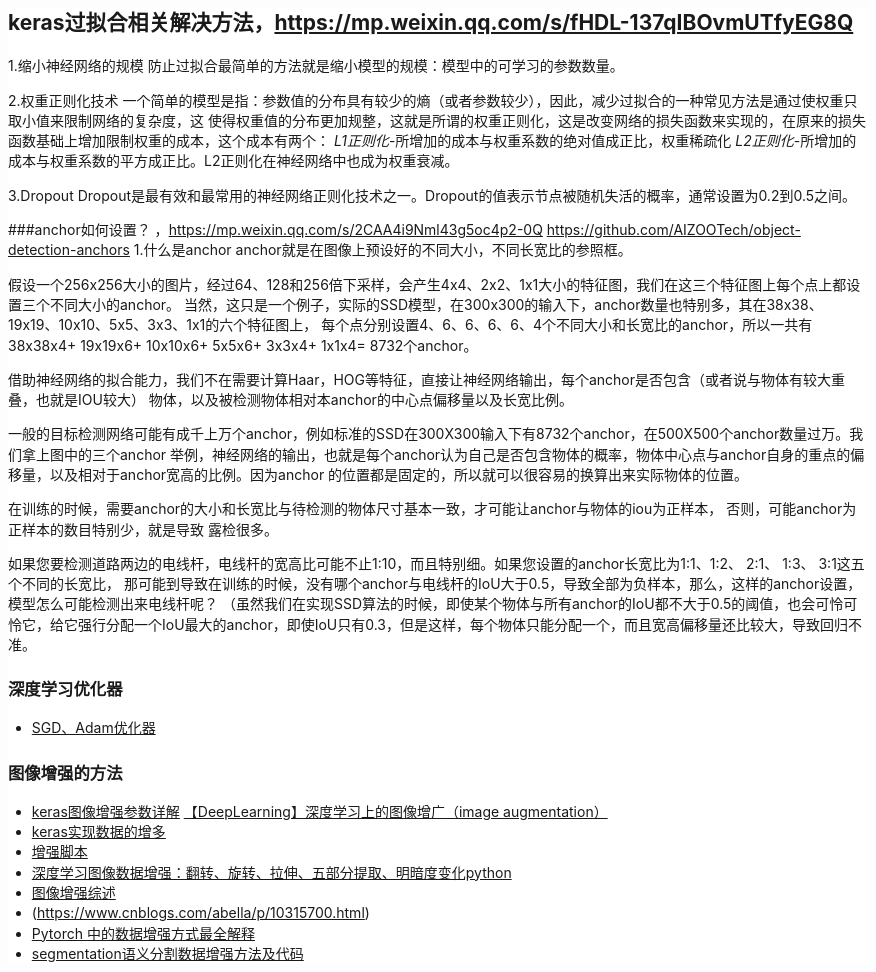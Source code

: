 ## keras过拟合相关解决方法，https://mp.weixin.qq.com/s/fHDL-137qIBOvmUTfyEG8Q
1.缩小神经网络的规模
防止过拟合最简单的方法就是缩小模型的规模：模型中的可学习的参数数量。

2.权重正则化技术
一个简单的模型是指：参数值的分布具有较少的熵（或者参数较少），因此，减少过拟合的一种常见方法是通过使权重只取小值来限制网络的复杂度，这
使得权重值的分布更加规整，这就是所谓的权重正则化，这是改变网络的损失函数来实现的，在原来的损失函数基础上增加限制权重的成本，这个成本有两个：
*L1正则化*-所增加的成本与权重系数的绝对值成正比，权重稀疏化
*L2正则化*-所增加的成本与权重系数的平方成正比。L2正则化在神经网络中也成为权重衰减。

3.Dropout
Dropout是最有效和最常用的神经网络正则化技术之一。Dropout的值表示节点被随机失活的概率，通常设置为0.2到0.5之间。


###anchor如何设置？ ，https://mp.weixin.qq.com/s/2CAA4i9Nml43g5oc4p2-0Q
https://github.com/AIZOOTech/object-detection-anchors
1.什么是anchor
anchor就是在图像上预设好的不同大小，不同长宽比的参照框。

假设一个256x256大小的图片，经过64、128和256倍下采样，会产生4x4、2x2、1x1大小的特征图，我们在这三个特征图上每个点上都设置三个不同大小的anchor。
当然，这只是一个例子，实际的SSD模型，在300x300的输入下，anchor数量也特别多，其在38x38、19x19、10x10、5x5、3x3、1x1的六个特征图上，
每个点分别设置4、6、6、6、6、4个不同大小和长宽比的anchor，所以一共有38x38x4+ 19x19x6+ 10x10x6+ 5x5x6+ 3x3x4+ 1x1x4= 8732个anchor。

借助神经网络的拟合能力，我们不在需要计算Haar，HOG等特征，直接让神经网络输出，每个anchor是否包含（或者说与物体有较大重叠，也就是IOU较大）
物体，以及被检测物体相对本anchor的中心点偏移量以及长宽比例。

一般的目标检测网络可能有成千上万个anchor，例如标准的SSD在300X300输入下有8732个anchor，在500X500个anchor数量过万。我们拿上图中的三个anchor
举例，神经网络的输出，也就是每个anchor认为自己是否包含物体的概率，物体中心点与anchor自身的重点的偏移量，以及相对于anchor宽高的比例。因为anchor
的位置都是固定的，所以就可以很容易的换算出来实际物体的位置。

在训练的时候，需要anchor的大小和长宽比与待检测的物体尺寸基本一致，才可能让anchor与物体的iou为正样本， 否则，可能anchor为正样本的数目特别少，就是导致
露检很多。

如果您要检测道路两边的电线杆，电线杆的宽高比可能不止1:10，而且特别细。如果您设置的anchor长宽比为1:1、1:2、 2:1、 1:3、 3:1这五个不同的长宽比，
那可能到导致在训练的时候，没有哪个anchor与电线杆的IoU大于0.5，导致全部为负样本，那么，这样的anchor设置，模型怎么可能检测出来电线杆呢？
（虽然我们在实现SSD算法的时候，即使某个物体与所有anchor的IoU都不大于0.5的阈值，也会可怜可怜它，给它强行分配一个IoU最大的anchor，即使IoU只有0.3，但是这样，每个物体只能分配一个，而且宽高偏移量还比较大，导致回归不准。



### 深度学习优化器
* [SGD、Adam优化器](https://mp.weixin.qq.com/s/R997p1ikXS2uoBpiV-GOLQ)


### 图像增强的方法
* [keras图像增强参数详解](https://blog.csdn.net/hnu2012/article/details/54017564)
[【DeepLearning】深度学习上的图像增广（image augmentation）](https://blog.csdn.net/Taily_Duan/article/details/85417396)
* [keras实现数据的增多](https://blog.csdn.net/zhouguangfei0717/article/details/98217860)
* [增强脚本](https://blog.csdn.net/zhonglongshen/article/details/101483854)
* [深度学习图像数据增强：翻转、旋转、拉伸、五部分提取、明暗度变化python](https://blog.csdn.net/weixin_41803874/article/details/81201699)
* [图像增强综述](cnblogs.com/fydeblog/p/10734733.html)
* (https://www.cnblogs.com/abella/p/10315700.html)
* [Pytorch 中的数据增强方式最全解释](https://mp.weixin.qq.com/s?__biz=MzI5MDUyMDIxNA==&mid=2247491791&idx=3&sn=f7ac3864154372d9d5503397d5db6b44&chksm=ec1c0d36db6b8420c6d06f086b2bf736dd41a27e34442e6bcb836bec1d3a09d66c4ae1a34b1a&mpshare=1&scene=23&srcid=&sharer_sharetime=1572491614792&sharer_shareid=41b434eda6085c4278d4ad01a4465363#rd)
* [segmentation语义分割数据增强方法及代码](https://blog.csdn.net/qq_21997625/article/details/86556667)
